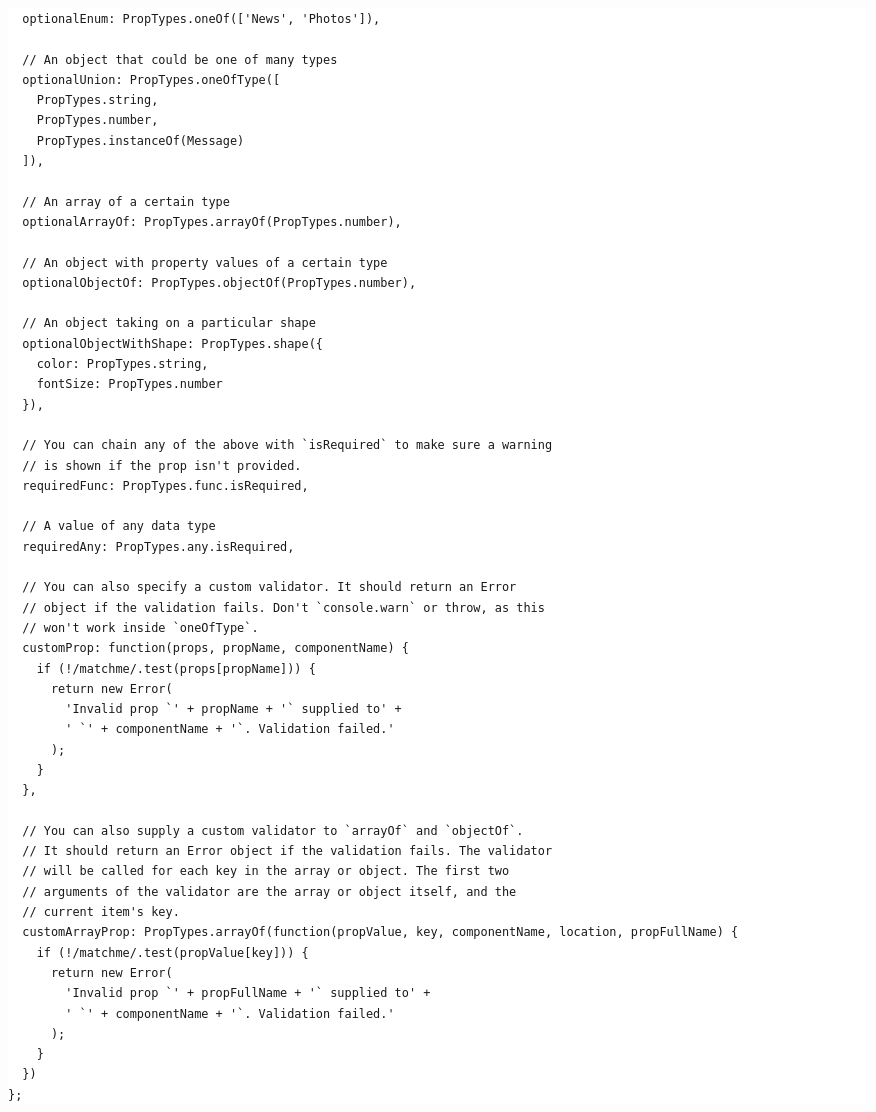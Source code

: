 ```
  optionalEnum: PropTypes.oneOf(['News', 'Photos']),

  // An object that could be one of many types
  optionalUnion: PropTypes.oneOfType([
    PropTypes.string,
    PropTypes.number,
    PropTypes.instanceOf(Message)
  ]),

  // An array of a certain type
  optionalArrayOf: PropTypes.arrayOf(PropTypes.number),

  // An object with property values of a certain type
  optionalObjectOf: PropTypes.objectOf(PropTypes.number),

  // An object taking on a particular shape
  optionalObjectWithShape: PropTypes.shape({
    color: PropTypes.string,
    fontSize: PropTypes.number
  }),

  // You can chain any of the above with `isRequired` to make sure a warning
  // is shown if the prop isn't provided.
  requiredFunc: PropTypes.func.isRequired,

  // A value of any data type
  requiredAny: PropTypes.any.isRequired,

  // You can also specify a custom validator. It should return an Error
  // object if the validation fails. Don't `console.warn` or throw, as this
  // won't work inside `oneOfType`.
  customProp: function(props, propName, componentName) {
    if (!/matchme/.test(props[propName])) {
      return new Error(
        'Invalid prop `' + propName + '` supplied to' +
        ' `' + componentName + '`. Validation failed.'
      );
    }
  },

  // You can also supply a custom validator to `arrayOf` and `objectOf`.
  // It should return an Error object if the validation fails. The validator
  // will be called for each key in the array or object. The first two
  // arguments of the validator are the array or object itself, and the
  // current item's key.
  customArrayProp: PropTypes.arrayOf(function(propValue, key, componentName, location, propFullName) {
    if (!/matchme/.test(propValue[key])) {
      return new Error(
        'Invalid prop `' + propFullName + '` supplied to' +
        ' `' + componentName + '`. Validation failed.'
      );
    }
  })
};
```

	